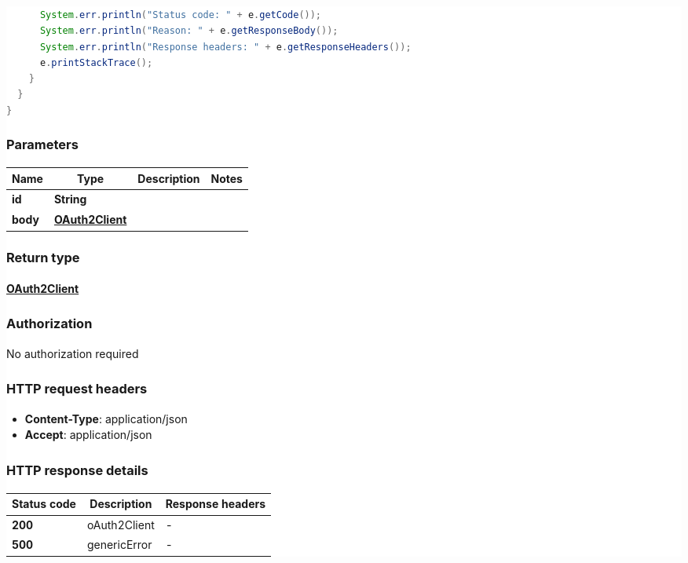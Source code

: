 ```java
      System.err.println("Status code: " + e.getCode());
      System.err.println("Reason: " + e.getResponseBody());
      System.err.println("Response headers: " + e.getResponseHeaders());
      e.printStackTrace();
    }
  }
}
```

### Parameters

Name | Type | Description  | Notes
------------- | ------------- | ------------- | -------------
 **id** | **String**|  |
 **body** | [**OAuth2Client**](OAuth2Client.md)|  |

### Return type

[**OAuth2Client**](OAuth2Client.md)

### Authorization

No authorization required

### HTTP request headers

 - **Content-Type**: application/json
 - **Accept**: application/json

### HTTP response details
| Status code | Description | Response headers |
|-------------|-------------|------------------|
**200** | oAuth2Client |  -  |
**500** | genericError |  -  |

